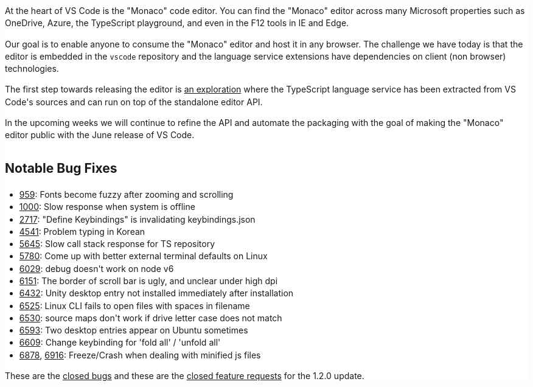At the heart of VS Code is the "Monaco" code editor. You can find the "Monaco"
editor across many Microsoft properties such as OneDrive, Azure, the TypeScript
playground, and even in the F12 tools in IE and Edge.

Our goal is to enable anyone to consume the "Monaco" editor and host it in any
browser. The challenge we have today is that the editor is embedded in the
`vscode` repository and the language service extensions have dependencies on
client (non browser) technologies.

The first step towards releasing the editor is
[an exploration](https://github.com/alexandrudima/monaco-typescript) where the
TypeScript language service has been extracted from VS Code's sources and can
run on top of the standalone editor API.

In the upcoming weeks we will continue to refine the API and automate the
packaging with the goal of making the "Monaco" editor public with the June
release of VS Code.

## Notable Bug Fixes

-   [959](https://github.com/microsoft/vscode/issues/959): Fonts become fuzzy
    after zooming and scrolling
-   [1000](https://github.com/microsoft/vscode/issues/1000): Slow response when
    system is offline
-   [2717](https://github.com/microsoft/vscode/issues/2717): "Define
    Keybindings" is invalidating keybindings.json
-   [4541](https://github.com/microsoft/vscode/issues/4541): Problem typing in
    Korean
-   [5645](https://github.com/microsoft/vscode/issues/5645): Slow call stack
    response for TS repository
-   [5780](https://github.com/microsoft/vscode/issues/5780): Come up with better
    external terminal defaults on Linux
-   [6029](https://github.com/microsoft/vscode/issues/6029): debug doesn't work
    on node v6
-   [6151](https://github.com/microsoft/vscode/issues/6151): The border of
    scroll bar is ugly, and unclear under high dpi
-   [6432](https://github.com/microsoft/vscode/issues/6432): Unity desktop entry
    not installed immediately after installation
-   [6525](https://github.com/microsoft/vscode/issues/6525): Linux CLI fails to
    open files with spaces in filename
-   [6530](https://github.com/microsoft/vscode/issues/6530): source maps don't
    work if drive letter case does not match
-   [6593](https://github.com/microsoft/vscode/issues/6593): Two desktop entries
    appear on Ubuntu sometimes
-   [6609](https://github.com/microsoft/vscode/issues/6609): Change keybinding
    for 'fold all' / 'unfold all'
-   [6878](https://github.com/microsoft/vscode/issues/6878),
    [6916](https://github.com/microsoft/vscode/issues/6916): Freeze/Crash when
    dealing with minified js files

These are the
[closed bugs](https://github.com/microsoft/vscode/issues?q=is%3Aissue+label%3Abug+milestone%3A%22May+2016%22+is%3Aclosed)
and these are the
[closed feature requests](https://github.com/microsoft/vscode/issues?q=is%3Aissue+milestone%3A%22May+2016%22+is%3Aclosed+label%3Afeature-request)
for the 1.2.0 update.
